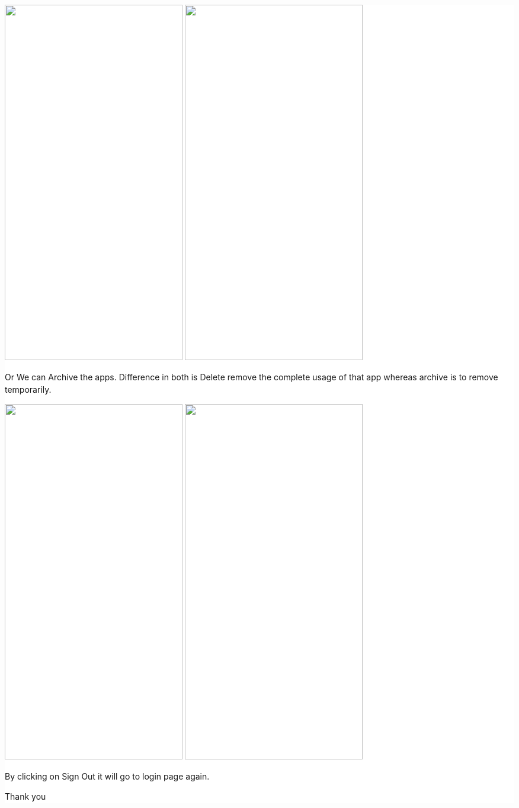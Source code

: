 <p float="left">
<img src="https://github.com/Nkr-programmer/Mini-App/assets/55958579/f379fa40-86f3-4585-bb66-cf27819630dc" width="300px" height="600px" />
<img src="https://github.com/Nkr-programmer/Mini-App/assets/55958579/bef2c026-b999-4550-8ff1-bb24477f7a7a" width="300px" height="600px" />
</p>

Or We can Archive the apps. Difference in both is Delete remove the complete usage of that app whereas archive is to remove temporarily.

<p float="left">
<img src="https://github.com/Nkr-programmer/Mini-App/assets/55958579/873ad278-d6c5-4279-a41f-009547ab911d" width="300px" height="600px" />
<img src="https://github.com/Nkr-programmer/Mini-App/assets/55958579/6a506e9b-c105-4fb8-8319-61694356fbe1" width="300px" height="600px" />
</p>

By clicking on Sign Out it will go to login page again.

Thank you
